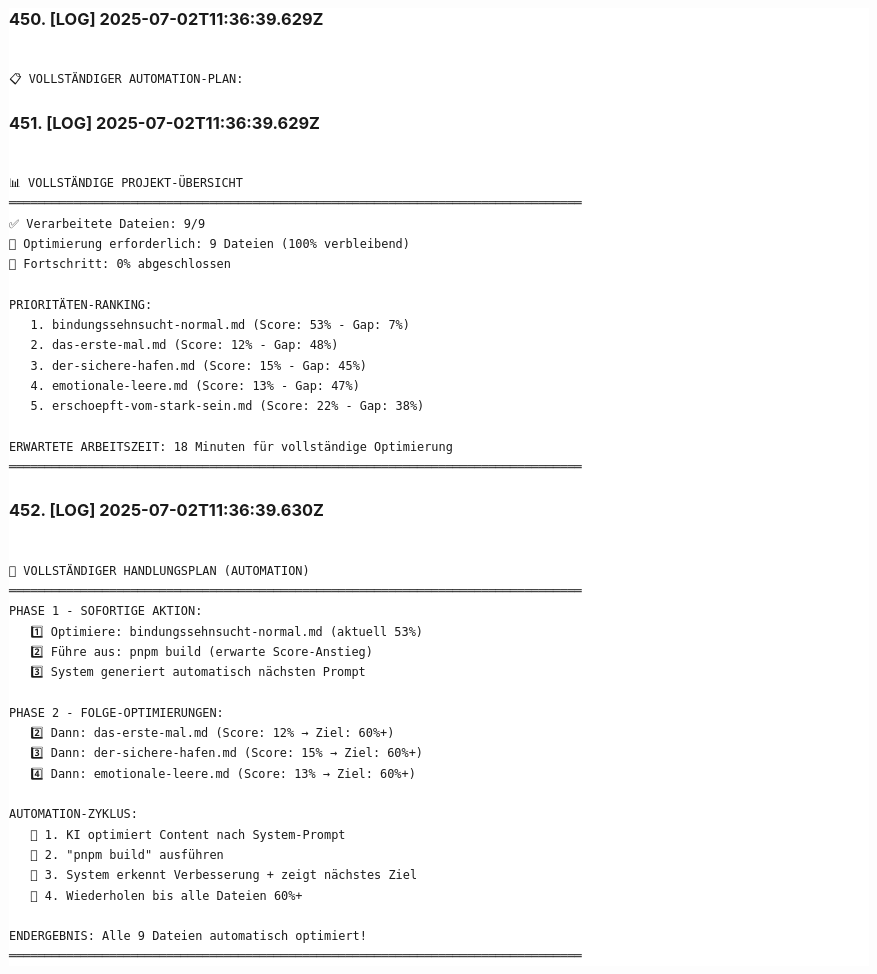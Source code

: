 ### 450. [LOG] 2025-07-02T11:36:39.629Z

```

📋 VOLLSTÄNDIGER AUTOMATION-PLAN:
```

### 451. [LOG] 2025-07-02T11:36:39.629Z

```

📊 VOLLSTÄNDIGE PROJEKT-ÜBERSICHT
════════════════════════════════════════════════════════════════════════════════
✅ Verarbeitete Dateien: 9/9
🎯 Optimierung erforderlich: 9 Dateien (100% verbleibend)
🚀 Fortschritt: 0% abgeschlossen

PRIORITÄTEN-RANKING:
   1. bindungssehnsucht-normal.md (Score: 53% - Gap: 7%)
   2. das-erste-mal.md (Score: 12% - Gap: 48%)
   3. der-sichere-hafen.md (Score: 15% - Gap: 45%)
   4. emotionale-leere.md (Score: 13% - Gap: 47%)
   5. erschoepft-vom-stark-sein.md (Score: 22% - Gap: 38%)

ERWARTETE ARBEITSZEIT: 18 Minuten für vollständige Optimierung
════════════════════════════════════════════════════════════════════════════════
```

### 452. [LOG] 2025-07-02T11:36:39.630Z

```

🎯 VOLLSTÄNDIGER HANDLUNGSPLAN (AUTOMATION)
════════════════════════════════════════════════════════════════════════════════
PHASE 1 - SOFORTIGE AKTION:
   1️⃣ Optimiere: bindungssehnsucht-normal.md (aktuell 53%)
   2️⃣ Führe aus: pnpm build (erwarte Score-Anstieg)
   3️⃣ System generiert automatisch nächsten Prompt

PHASE 2 - FOLGE-OPTIMIERUNGEN:
   2️⃣ Dann: das-erste-mal.md (Score: 12% → Ziel: 60%+)
   3️⃣ Dann: der-sichere-hafen.md (Score: 15% → Ziel: 60%+)
   4️⃣ Dann: emotionale-leere.md (Score: 13% → Ziel: 60%+)

AUTOMATION-ZYKLUS:
   🔄 1. KI optimiert Content nach System-Prompt
   🔄 2. "pnpm build" ausführen
   🔄 3. System erkennt Verbesserung + zeigt nächstes Ziel
   🔄 4. Wiederholen bis alle Dateien 60%+

ENDERGEBNIS: Alle 9 Dateien automatisch optimiert!
════════════════════════════════════════════════════════════════════════════════
```
